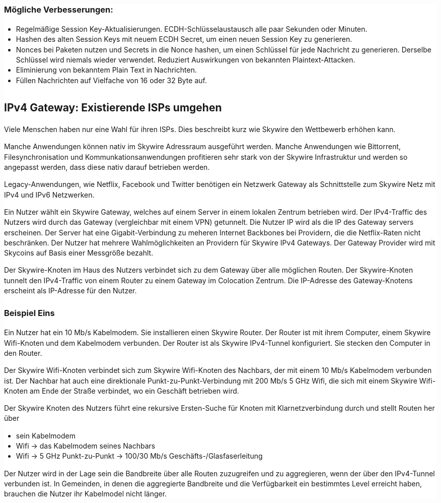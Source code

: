 ### Mögliche Verbesserungen:

- Regelmäßige Session Key-Aktualisierungen. ECDH-Schlüsselaustausch alle paar Sekunden oder Minuten.
- Hashen des alten Session Keys mit neuem ECDH Secret, um einen neuen Session Key zu generieren.
- Nonces bei Paketen nutzen und Secrets in die Nonce hashen, um einen Schlüssel für jede Nachricht zu generieren. Derselbe Schlüssel wird niemals wieder verwendet. Reduziert Auswirkungen von bekannten Plaintext-Attacken.
- Eliminierung von bekanntem Plain Text in Nachrichten.
- Füllen Nachrichten auf Vielfache von 16 oder 32 Byte auf.

## IPv4 Gateway: Existierende ISPs umgehen

Viele Menschen haben nur eine Wahl für ihren ISPs. Dies beschreibt kurz wie Skywire den Wettbewerb erhöhen kann.

Manche Anwendungen können nativ im Skywire Adressraum ausgeführt werden. Manche Anwendungen wie Bittorrent, Filesynchronisation und Kommunkationsanwendungen profitieren sehr stark von der Skywire Infrastruktur und werden so angepasst werden, dass diese nativ darauf betrieben werden. 

Legacy-Anwendungen, wie Netflix, Facebook und Twitter benötigen ein Netzwerk Gateway als Schnittstelle zum Skywire Netz mit IPv4 und IPv6 Netzwerken.

Ein Nutzer wählt ein Skywire Gateway, welches auf einem Server in einem lokalen Zentrum betrieben wird. Der IPv4-Traffic des Nutzers wird durch das Gateway (vergleichbar mit einem VPN) getunnelt. Die Nutzer IP wird als die IP des Gateway servers erscheinen. Der Server hat eine Gigabit-Verbindung zu meheren Internet Backbones bei Providern, die die Netflix-Raten nicht beschränken. Der Nutzer hat mehrere Wahlmöglichkeiten an Providern für Skywire IPv4 Gateways. Der Gateway Provider wird mit Skycoins auf Basis einer Messgröße bezahlt. 

Der Skywire-Knoten im Haus des Nutzers verbindet sich zu dem Gateway über alle möglichen Routen. Der Skywire-Knoten tunnelt den IPv4-Traffic von einem Router zu einem Gateway im Colocation Zentrum. Die IP-Adresse des Gateway-Knotens erscheint als IP-Adresse für den Nutzer.

### Beispiel Eins

Ein Nutzer hat ein 10 Mb/s Kabelmodem. Sie installieren einen Skywire Router. Der Router ist mit ihrem Computer, einem Skywire Wifi-Knoten und dem Kabelmodem verbunden. Der Router ist als Skywire IPv4-Tunnel konfiguriert. Sie stecken den Computer in den Router. 

Der Skywire Wifi-Knoten verbindet sich zum Skywire Wifi-Knoten des Nachbars, der mit einem 10 Mb/s Kabelmodem verbunden ist. Der Nachbar hat auch eine direktionale Punkt-zu-Punkt-Verbindung mit 200 Mb/s 5 GHz Wifi, die sich mit einem Skywire Wifi-Knoten am Ende der Straße verbindet, wo ein Geschäft betrieben wird. 

Der Skywire Knoten des Nutzers führt eine rekursive Ersten-Suche für Knoten mit Klarnetzverbindung durch und stellt Routen her über

* sein Kabelmodem
* Wifi -> das Kabelmodem seines Nachbars
* Wifi -> 5 GHz Punkt-zu-Punkt -> 100/30 Mb/s Geschäfts-/Glasfaserleitung

Der Nutzer wird in der Lage sein die Bandbreite über alle Routen zuzugreifen und zu aggregieren, wenn der über den IPv4-Tunnel verbunden ist. In Gemeinden, in denen die aggregierte Bandbreite und die Verfügbarkeit ein bestimmtes Level erreicht haben, brauchen die Nutzer ihr Kabelmodel nicht länger.
